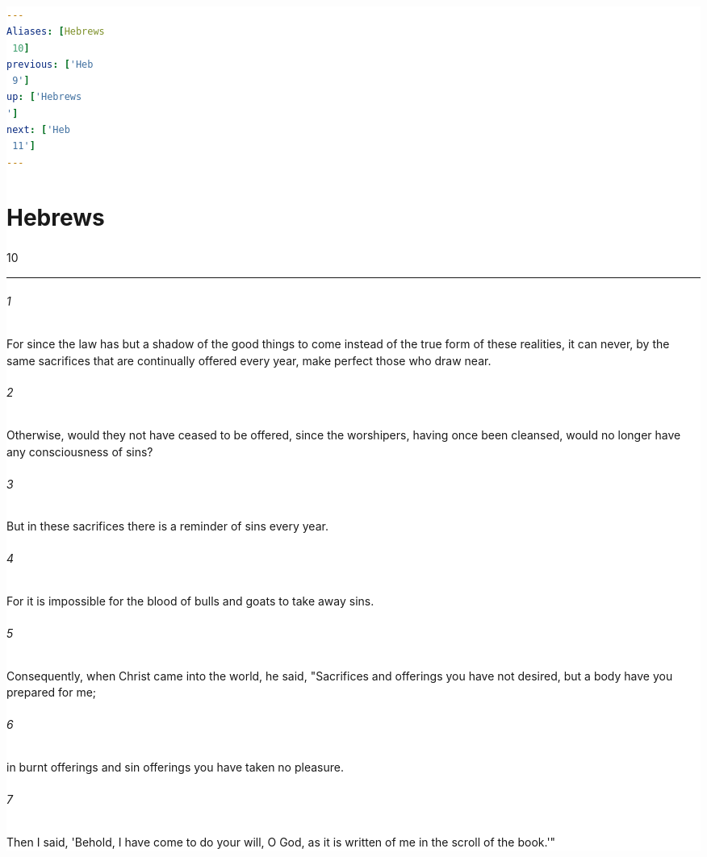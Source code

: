 ```yaml
---
Aliases: [Hebrews
 10]
previous: ['Heb
 9']
up: ['Hebrews
']
next: ['Heb
 11']
---
```

# Hebrews
 10

***

 

###### 1 
For since the law has but a shadow of the good things to come instead of the true form of these realities, it can never, by the same sacrifices that are continually offered every year, make perfect those who draw near. 
 

###### 2 
Otherwise, would they not have ceased to be offered, since the worshipers, having once been cleansed, would no longer have any consciousness of sins? 
 

###### 3 
But in these sacrifices there is a reminder of sins every year. 
 

###### 4 
For it is impossible for the blood of bulls and goats to take away sins.
 
 

###### 5 
Consequently, when Christ came into the world, he said,
 "Sacrifices and offerings you have not desired, 
 but a body have you prepared for me; 
 
 

###### 6 
in burnt offerings and sin offerings 
 you have taken no pleasure. 
 
 

###### 7 
Then I said, 'Behold, I have come to do your will, O God, 
 as it is written of me in the scroll of the book.'"
 
 